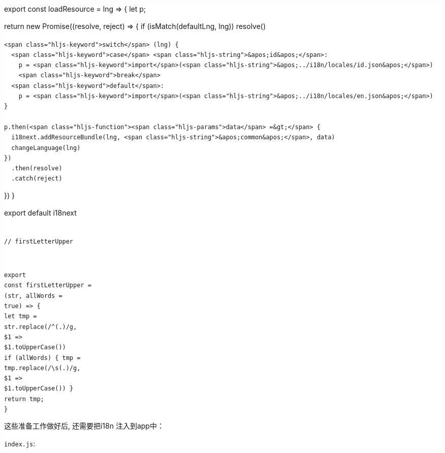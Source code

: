 
<span class="hljs-keyword">export</span> <span class="hljs-keyword">const</span> loadResource = <span class="hljs-function"><span class="hljs-params">lng</span> =&gt;</span> {
  <span class="hljs-keyword">let</span> p;

  <span class="hljs-keyword">return</span> <span class="hljs-keyword">new</span> <span class="hljs-built_in">Promise</span>(<span class="hljs-function">(<span class="hljs-params">resolve, reject</span>) =&gt;</span> {
    <span class="hljs-keyword">if</span> (isMatch(defaultLng, lng)) resolve()

    <span class="hljs-keyword">switch</span> (lng) {
      <span class="hljs-keyword">case</span> <span class="hljs-string">&apos;id&apos;</span>:
        p = <span class="hljs-keyword">import</span>(<span class="hljs-string">&apos;../i18n/locales/id.json&apos;</span>)
        <span class="hljs-keyword">break</span>
      <span class="hljs-keyword">default</span>:
        p = <span class="hljs-keyword">import</span>(<span class="hljs-string">&apos;../i18n/locales/en.json&apos;</span>)
    }

    p.then(<span class="hljs-function"><span class="hljs-params">data</span> =&gt;</span> {
      i18next.addResourceBundle(lng, <span class="hljs-string">&apos;common&apos;</span>, data)
      changeLanguage(lng)
    })
      .then(resolve)
      .catch(reject)
  })
}

<span class="hljs-keyword">export</span> <span class="hljs-keyword">default</span> i18next
</code></pre><div class="widget-codetool" style="display:none"><div class="widget-codetool--inner"><span class="selectCode code-tool" data-toggle="tooltip" data-placement="top" title="" data-original-title="&#x5168;&#x9009;"></span> <span type="button" class="copyCode code-tool" data-toggle="tooltip" data-placement="top" data-clipboard-text=" // firstLetterUpper

export const firstLetterUpper = (str, allWords = true) =&gt; {
  let tmp = str.replace(/^(.)/g, $1 =&gt; $1.toUpperCase())
  if (allWords) {
    tmp = tmp.replace(/\s(.)/g, $1 =&gt; $1.toUpperCase())
  }
  return tmp;
}" title="" data-original-title="&#x590D;&#x5236;"></span> <span type="button" class="saveToNote code-tool" data-toggle="tooltip" data-placement="top" title="" data-original-title="&#x653E;&#x8FDB;&#x7B14;&#x8BB0;"></span></div></div><pre class="hljs javascript"><code> <span class="hljs-comment">// firstLetterUpper</span>

<span class="hljs-keyword">export</span> <span class="hljs-keyword">const</span> firstLetterUpper = <span class="hljs-function">(<span class="hljs-params">str, allWords = <span class="hljs-literal">true</span></span>) =&gt;</span> {
  <span class="hljs-keyword">let</span> tmp = str.replace(<span class="hljs-regexp">/^(.)/g</span>, $<span class="hljs-number">1</span> =&gt; $<span class="hljs-number">1.</span>toUpperCase())
  <span class="hljs-keyword">if</span> (allWords) {
    tmp = tmp.replace(<span class="hljs-regexp">/\s(.)/g</span>, $<span class="hljs-number">1</span> =&gt; $<span class="hljs-number">1.</span>toUpperCase())
  }
  <span class="hljs-keyword">return</span> tmp;
}</code></pre><p>&#x8FD9;&#x4E9B;&#x51C6;&#x5907;&#x5DE5;&#x4F5C;&#x505A;&#x597D;&#x540E;, &#x8FD8;&#x9700;&#x8981;&#x628A;i18n &#x6CE8;&#x5165;&#x5230;app&#x4E2D;&#xFF1A;</p><p><code>index.js</code>:</p><div class="widget-codetool" style="display:none"><div class="widget-codetool--inner"><span class="selectCode code-tool" data-toggle="tooltip" data-placement="top" title="" data-original-title="&#x5168;&#x9009;"></span> <span type="button" class="copyCode code-tool" data-toggle="tooltip" data-placement="top" data-clipboard-text="import React from &apos;react&apos;;
import { render } from &apos;react-dom&apos;;
import { Provider } from &apos;react-redux&apos;;
import rootReducer from &apos;./common/redux/reducers&apos;;
import { configureStore } from &apos;./common/redux/store&apos;;
import { Router } from &apos;react-router-dom&apos;;